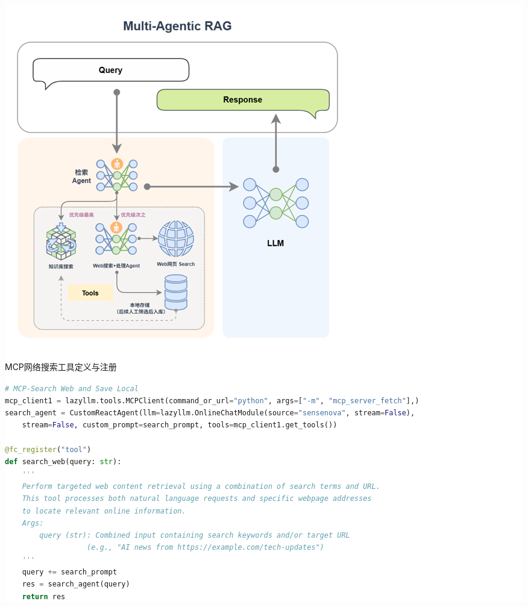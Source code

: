 ![image.png](18_images/img34.png)

MCP网络搜索工具定义与注册

```python
# MCP-Search Web and Save Local
mcp_client1 = lazyllm.tools.MCPClient(command_or_url="python", args=["-m", "mcp_server_fetch"],)
search_agent = CustomReactAgent(llm=lazyllm.OnlineChatModule(source="sensenova", stream=False),
    stream=False, custom_prompt=search_prompt, tools=mcp_client1.get_tools())

@fc_register("tool")
def search_web(query: str):
    '''
    Perform targeted web content retrieval using a combination of search terms and URL.
    This tool processes both natural language requests and specific webpage addresses 
    to locate relevant online information.
    Args:
        query (str): Combined input containing search keywords and/or target URL 
                   (e.g., "AI news from https://example.com/tech-updates")
    '''
    query += search_prompt
    res = search_agent(query)
    return res
```
